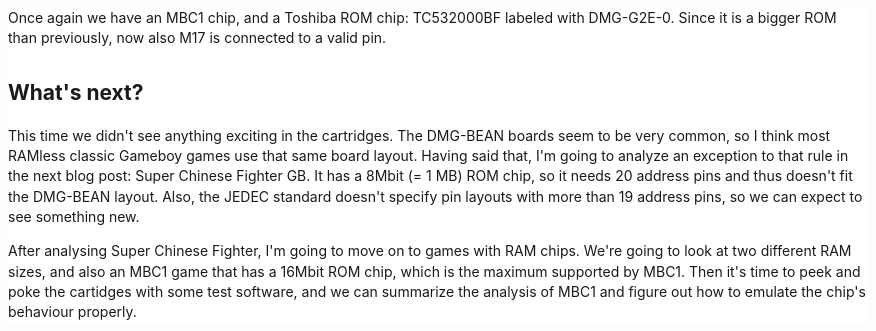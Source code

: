 Once again we have an MBC1 chip, and a Toshiba ROM chip: TC532000BF labeled with DMG-G2E-0. Since it
is a bigger ROM than previously, now also M17 is connected to a valid pin.

## What's next?

This time we didn't see anything exciting in the cartridges. The DMG-BEAN boards seem to be very
common, so I think most RAMless classic Gameboy games use that same board layout. Having said that,
I'm going to analyze an exception to that rule in the next blog post: Super Chinese Fighter GB. It
has a 8Mbit (= 1 MB) ROM chip, so it needs 20 address pins and thus doesn't fit the DMG-BEAN layout.
Also, the JEDEC standard doesn't specify pin layouts with more than 19 address pins, so we can
expect to see something new.

After analysing Super Chinese Fighter, I'm going to move on to games with RAM chips. We're going to
look at two different RAM sizes, and also an MBC1 game that has a 16Mbit ROM chip, which is the
maximum supported by MBC1. Then it's time to peek and poke the cartidges with some test software,
and we can summarize the analysis of MBC1 and figure out how to emulate the chip's behaviour
properly.
